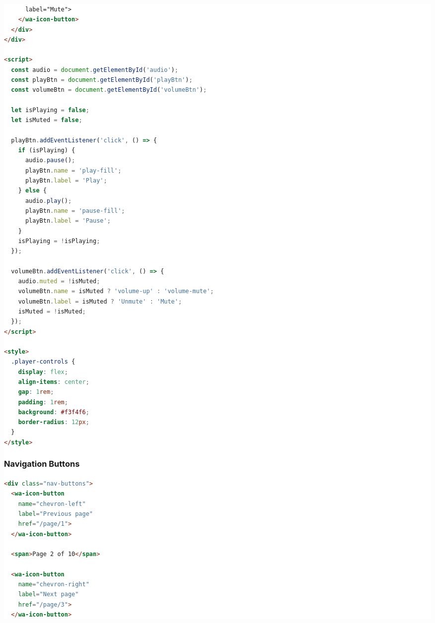 ```html
      label="Mute">
    </wa-icon-button>
  </div>
</div>

<script>
  const audio = document.getElementById('audio');
  const playBtn = document.getElementById('playBtn');
  const volumeBtn = document.getElementById('volumeBtn');

  let isPlaying = false;
  let isMuted = false;

  playBtn.addEventListener('click', () => {
    if (isPlaying) {
      audio.pause();
      playBtn.name = 'play-fill';
      playBtn.label = 'Play';
    } else {
      audio.play();
      playBtn.name = 'pause-fill';
      playBtn.label = 'Pause';
    }
    isPlaying = !isPlaying;
  });

  volumeBtn.addEventListener('click', () => {
    audio.muted = !isMuted;
    volumeBtn.name = isMuted ? 'volume-up' : 'volume-mute';
    volumeBtn.label = isMuted ? 'Unmute' : 'Mute';
    isMuted = !isMuted;
  });
</script>

<style>
  .player-controls {
    display: flex;
    align-items: center;
    gap: 1rem;
    padding: 1rem;
    background: #f3f4f6;
    border-radius: 12px;
  }
</style>
```

### Navigation Buttons

```html
<div class="nav-buttons">
  <wa-icon-button
    name="chevron-left"
    label="Previous page"
    href="/page/1">
  </wa-icon-button>

  <span>Page 2 of 10</span>

  <wa-icon-button
    name="chevron-right"
    label="Next page"
    href="/page/3">
  </wa-icon-button>
```